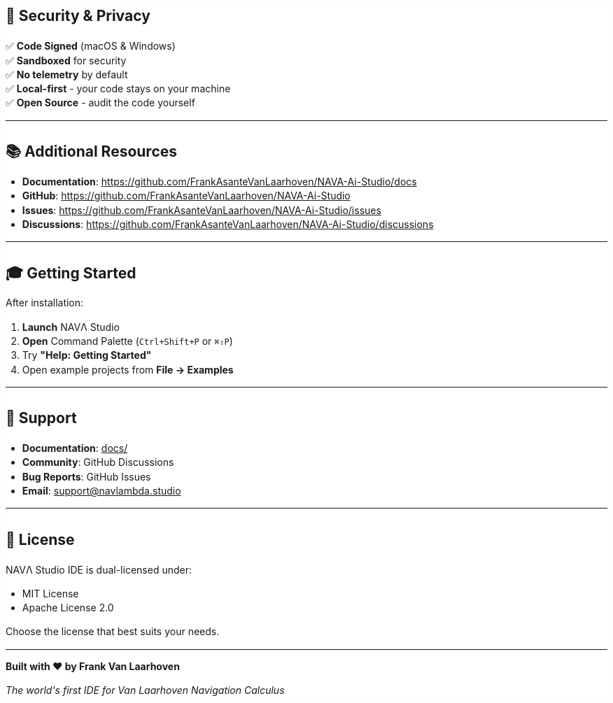 
## 🔐 Security & Privacy

✅ **Code Signed** (macOS & Windows)  
✅ **Sandboxed** for security  
✅ **No telemetry** by default  
✅ **Local-first** - your code stays on your machine  
✅ **Open Source** - audit the code yourself  

---

## 📚 Additional Resources

- **Documentation**: https://github.com/FrankAsanteVanLaarhoven/NAVA-Ai-Studio/docs
- **GitHub**: https://github.com/FrankAsanteVanLaarhoven/NAVA-Ai-Studio
- **Issues**: https://github.com/FrankAsanteVanLaarhoven/NAVA-Ai-Studio/issues
- **Discussions**: https://github.com/FrankAsanteVanLaarhoven/NAVA-Ai-Studio/discussions

---

## 🎓 Getting Started

After installation:
1. **Launch** NAVΛ Studio
2. **Open** Command Palette (`Ctrl+Shift+P` or `⌘⇧P`)
3. Try **"Help: Getting Started"**
4. Open example projects from **File → Examples**

---

## 🌟 Support

- **Documentation**: [docs/](./docs/)
- **Community**: GitHub Discussions
- **Bug Reports**: GitHub Issues
- **Email**: support@navlambda.studio

---

## 📝 License

NAVΛ Studio IDE is dual-licensed under:
- MIT License
- Apache License 2.0

Choose the license that best suits your needs.

---

**Built with ❤️ by Frank Van Laarhoven**

*The world's first IDE for Van Laarhoven Navigation Calculus*



